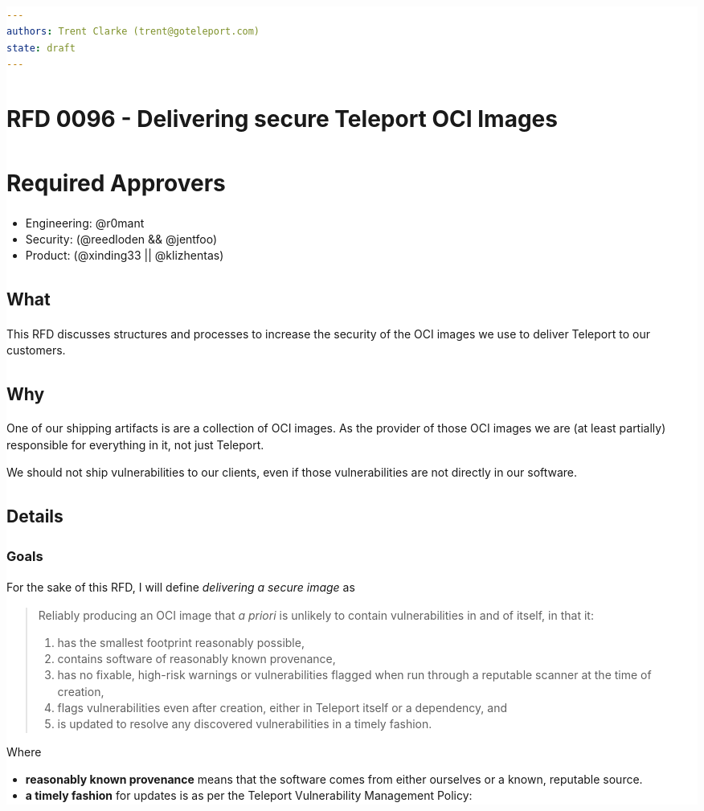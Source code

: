 ```yaml
---
authors: Trent Clarke (trent@goteleport.com)
state: draft
---
```


# RFD 0096 - Delivering secure Teleport OCI Images

# Required Approvers
* Engineering: @r0mant
* Security: (@reedloden && @jentfoo)
* Product: (@xinding33 || @klizhentas)

## What

This RFD discusses structures and processes to increase the security of the OCI 
images we use to deliver Teleport to our customers.

## Why

One of our shipping artifacts is are a collection of OCI images. As the
provider of those OCI images we are (at least partially) responsible for
everything in it, not just Teleport. 

We should not ship vulnerabilities to our clients, even if those 
vulnerabilities are not directly in our software.

## Details

### Goals

For the sake of this RFD, I will define _delivering a secure image_ as

> Reliably producing an OCI image that _a priori_ is unlikely to contain 
> vulnerabilities in and of itself, in that it:
>
>  1. has the smallest footprint reasonably possible,
>  2. contains software of reasonably known provenance,
>  3. has no fixable, high-risk warnings or vulnerabilities flagged when run
>     through a reputable scanner at the time of creation,
>  4. flags vulnerabilities even after creation, either in Teleport itself or 
>     a dependency, and
>  5. is updated to resolve any discovered vulnerabilities in a timely fashion.

Where

 * **reasonably known provenance** means that the software comes from either ourselves
   or a known, reputable source.
 * **a timely fashion** for updates is as per the Teleport Vulnerability Management Policy:

